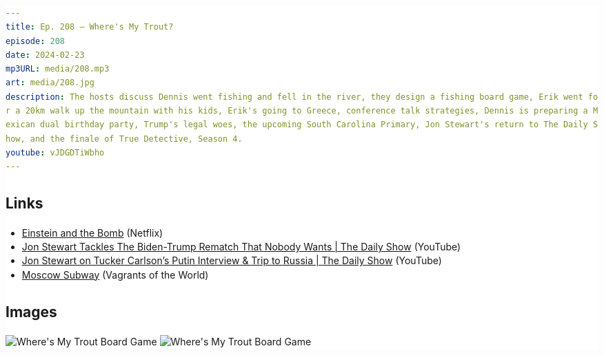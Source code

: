 ```yaml
---
title: Ep. 208 – Where's My Trout?
episode: 208
date: 2024-02-23
mp3URL: media/208.mp3
art: media/208.jpg
description: The hosts discuss Dennis went fishing and fell in the river, they design a fishing board game, Erik went for a 20km walk up the mountain with his kids, Erik's going to Greece, conference talk strategies, Dennis is preparing a Mexican dual birthday party, Trump's legal woes, the upcoming South Carolina Primary, Jon Stewart's return to The Daily Show, and the finale of True Detective, Season 4.
youtube: vJDGDTiWbho
---
```


## Links

- [Einstein and the Bomb](https://www.netflix.com/Title/81474469) (Netflix)
- [Jon Stewart Tackles The Biden-Trump Rematch That Nobody Wants | The Daily Show](https://www.youtube.com/watch?v=NpBPm0b9deQ) (YouTube)
- [Jon Stewart on Tucker Carlson’s Putin Interview & Trip to Russia | The Daily Show](https://www.youtube.com/watch?v=oM2h3KnWAWY) (YouTube)
- [Moscow Subway](https://vagrantsoftheworld.com/moscow-metro-stations/) (Vagrants of the World)

## Images

<img src="/media/208-boardgame-1.jpg" alt="Where's My Trout Board Game" width="100%"/>

<img src="/media/208-boardgame-2.jpg" alt="Where's My Trout Board Game" width="100%"/>
